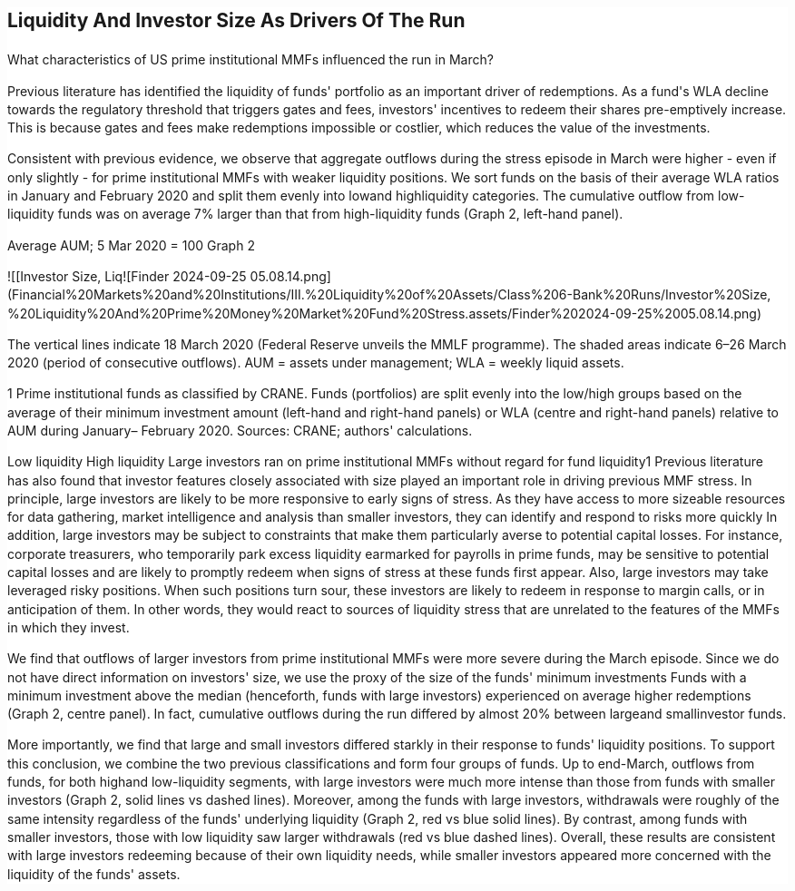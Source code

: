 ## Liquidity And Investor Size As Drivers Of The Run

What characteristics of US prime institutional MMFs influenced the run in March?

Previous literature has identified the liquidity of funds' portfolio as an important driver of redemptions. As a fund's WLA decline towards the regulatory threshold that triggers gates and fees,  investors' incentives to redeem their shares pre-emptively increase. This is because gates and fees make redemptions impossible or costlier,  which reduces the value of the investments.

Consistent with previous evidence,  we observe that aggregate outflows during the stress episode in March were higher - even if only slightly - for prime institutional MMFs with weaker liquidity positions. We sort funds on the basis of their average WLA ratios in January and February 2020 and split them evenly into lowand highliquidity categories. The cumulative outflow from low-liquidity funds was on average 7% larger than that from high-liquidity funds (Graph 2,  left-hand panel).

Average AUM; 5 Mar 2020 = 100 Graph 2

![[Investor Size,  Liq![Finder 2024-09-25 05.08.14.png](Financial%20Markets%20and%20Institutions/III.%20Liquidity%20of%20Assets/Class%206-Bank%20Runs/Investor%20Size,  %20Liquidity%20And%20Prime%20Money%20Market%20Fund%20Stress.assets/Finder%202024-09-25%2005.08.14.png)

The vertical lines indicate 18 March 2020 (Federal Reserve unveils the MMLF programme). The shaded areas indicate 6–26 March 2020 (period of consecutive outflows). AUM = assets under management; WLA = weekly liquid assets.

1 Prime institutional funds as classified by CRANE. Funds (portfolios) are split evenly into the low/high groups based on the average of their minimum investment amount (left-hand and right-hand panels) or WLA (centre and right-hand panels) relative to AUM during January– February 2020. Sources: CRANE; authors' calculations.

Low liquidity High liquidity
Large investors ran on prime institutional MMFs without regard for fund liquidity1 Previous literature has also found that investor features closely associated with size played an important role in driving previous MMF stress. In principle,  large investors are likely to be more responsive to early signs of stress. As they have access to more sizeable resources for data gathering,  market intelligence and analysis than smaller investors,  they can identify and respond to risks more quickly In addition,  large investors may be subject to constraints that make them particularly averse to potential capital losses. For instance,  corporate treasurers,  who temporarily park excess liquidity earmarked for payrolls in prime funds,  may be sensitive to potential capital losses and are likely to promptly redeem when signs of stress at these funds first appear. Also,  large investors may take leveraged risky positions. When such positions turn sour,  these investors are likely to redeem in response to margin calls,  or in anticipation of them. In other words,  they would react to sources of liquidity stress that are unrelated to the features of the MMFs in which they invest.

We find that outflows of larger investors from prime institutional MMFs were more severe during the March episode. Since we do not have direct information on investors' size,  we use the proxy of the size of the funds' minimum investments Funds with a minimum investment above the median (henceforth,  funds with large investors) experienced on average higher redemptions (Graph 2,  centre panel). In fact,  cumulative outflows during the run differed by almost 20% between largeand smallinvestor funds.

More importantly,  we find that large and small investors differed starkly in their response to funds' liquidity positions. To support this conclusion,  we combine the two previous classifications and form four groups of funds. Up to end-March,  outflows from funds,  for both highand low-liquidity segments,  with large investors were much more intense than those from funds with smaller investors (Graph 2,  solid lines vs dashed lines). Moreover,  among the funds with large investors,  withdrawals were roughly of the same intensity regardless of the funds' underlying liquidity
(Graph 2,  red vs blue solid lines). By contrast,  among funds with smaller investors,  those with low liquidity saw larger withdrawals (red vs blue dashed lines). Overall,  these results are consistent with large investors redeeming because of their own liquidity needs,  while smaller investors appeared more concerned with the liquidity of the funds' assets.
